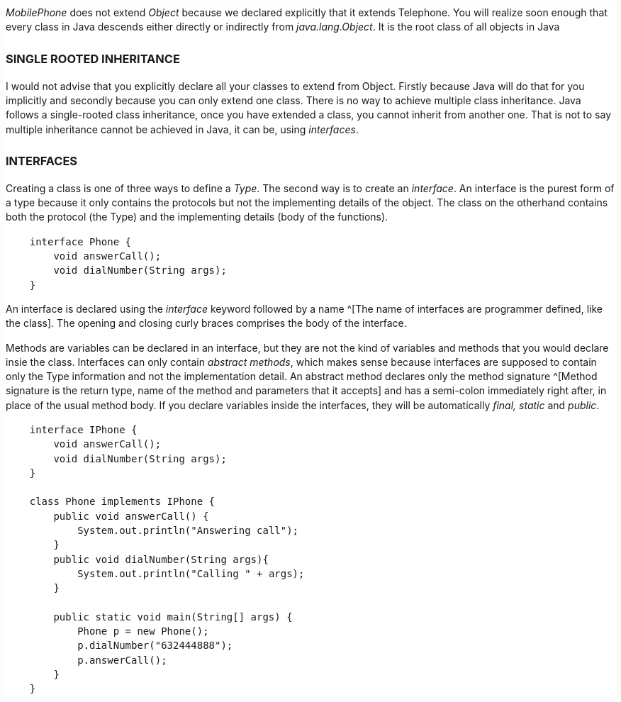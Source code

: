 *MobilePhone* does not extend *Object* because we declared explicitly that it extends Telephone. You will realize soon enough that every class in Java descends either directly or indirectly from *java.lang.Object*. It is the root class of all objects in Java


### SINGLE ROOTED INHERITANCE

I would not advise that you explicitly declare all your classes to extend from Object. Firstly because Java will do that for you implicitly and secondly because you can only extend one class. There is no way to achieve multiple class inheritance. Java follows a single-rooted class inheritance, once you have extended a class, you cannot inherit from another one. That is not to say multiple inheritance cannot be achieved in Java, it can be, using *interfaces*.

### INTERFACES

Creating a class is one of three ways to define a *Type*. The second way is to create an *interface*. An interface is the purest form of a type because it only contains the protocols but not the implementing details of the object. The class on the otherhand contains both the protocol (the Type) and the implementing details (body of the functions). 

<pre>
	interface Phone {
		void answerCall();
		void dialNumber(String args);
	}
</pre>

An interface is declared using the *interface* keyword followed by a name ^[The name of interfaces are programmer defined, like the class]. The opening and closing curly braces comprises the body of the interface.

Methods are variables can be declared in an interface, but they are not the kind of variables and methods that you would declare insie the class. Interfaces can only contain *abstract methods*, which makes sense because interfaces are supposed to contain only the Type information and not the implementation detail. An abstract method declares only the method signature ^[Method signature is the return type, name of the method and parameters that it accepts] and has a semi-colon immediately right after, in place of the usual method body. If you declare variables inside the interfaces, they will be automatically *final, static* and *public*. 

<pre>
	interface IPhone {
		void answerCall();
		void dialNumber(String args);
	}

	class Phone implements IPhone {
		public void answerCall() {
			System.out.println("Answering call");
		}
		public void dialNumber(String args){
			System.out.println("Calling " + args);
		}

		public static void main(String[] args) {
			Phone p = new Phone();
			p.dialNumber("632444888");
			p.answerCall();
		}
	}
</pre>
